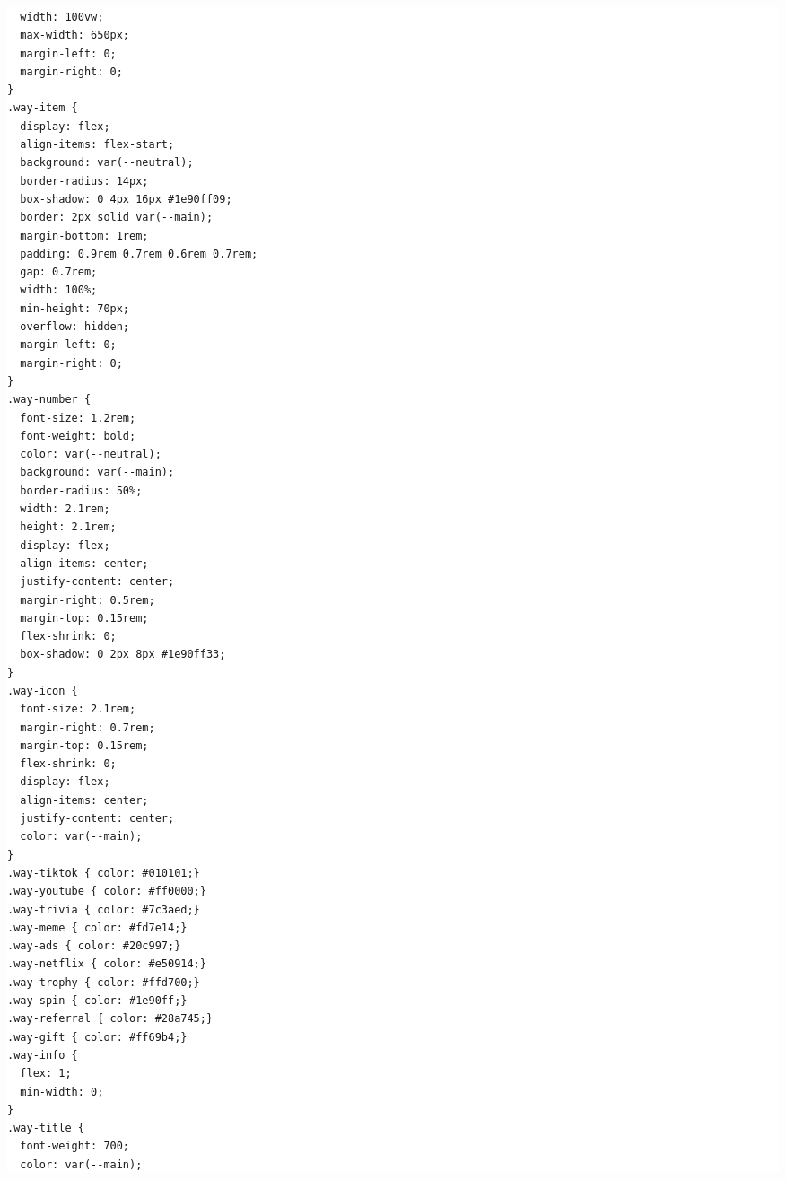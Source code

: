       width: 100vw;
      max-width: 650px;
      margin-left: 0;
      margin-right: 0;
    }
    .way-item {
      display: flex;
      align-items: flex-start;
      background: var(--neutral);
      border-radius: 14px;
      box-shadow: 0 4px 16px #1e90ff09;
      border: 2px solid var(--main);
      margin-bottom: 1rem;
      padding: 0.9rem 0.7rem 0.6rem 0.7rem;
      gap: 0.7rem;
      width: 100%;
      min-height: 70px;
      overflow: hidden;
      margin-left: 0;
      margin-right: 0;
    }
    .way-number {
      font-size: 1.2rem;
      font-weight: bold;
      color: var(--neutral);
      background: var(--main);
      border-radius: 50%;
      width: 2.1rem;
      height: 2.1rem;
      display: flex;
      align-items: center;
      justify-content: center;
      margin-right: 0.5rem;
      margin-top: 0.15rem;
      flex-shrink: 0;
      box-shadow: 0 2px 8px #1e90ff33;
    }
    .way-icon {
      font-size: 2.1rem;
      margin-right: 0.7rem;
      margin-top: 0.15rem;
      flex-shrink: 0;
      display: flex;
      align-items: center;
      justify-content: center;
      color: var(--main);
    }
    .way-tiktok { color: #010101;}
    .way-youtube { color: #ff0000;}
    .way-trivia { color: #7c3aed;}
    .way-meme { color: #fd7e14;}
    .way-ads { color: #20c997;}
    .way-netflix { color: #e50914;}
    .way-trophy { color: #ffd700;}
    .way-spin { color: #1e90ff;}
    .way-referral { color: #28a745;}
    .way-gift { color: #ff69b4;}
    .way-info {
      flex: 1;
      min-width: 0;
    }
    .way-title {
      font-weight: 700;
      color: var(--main);